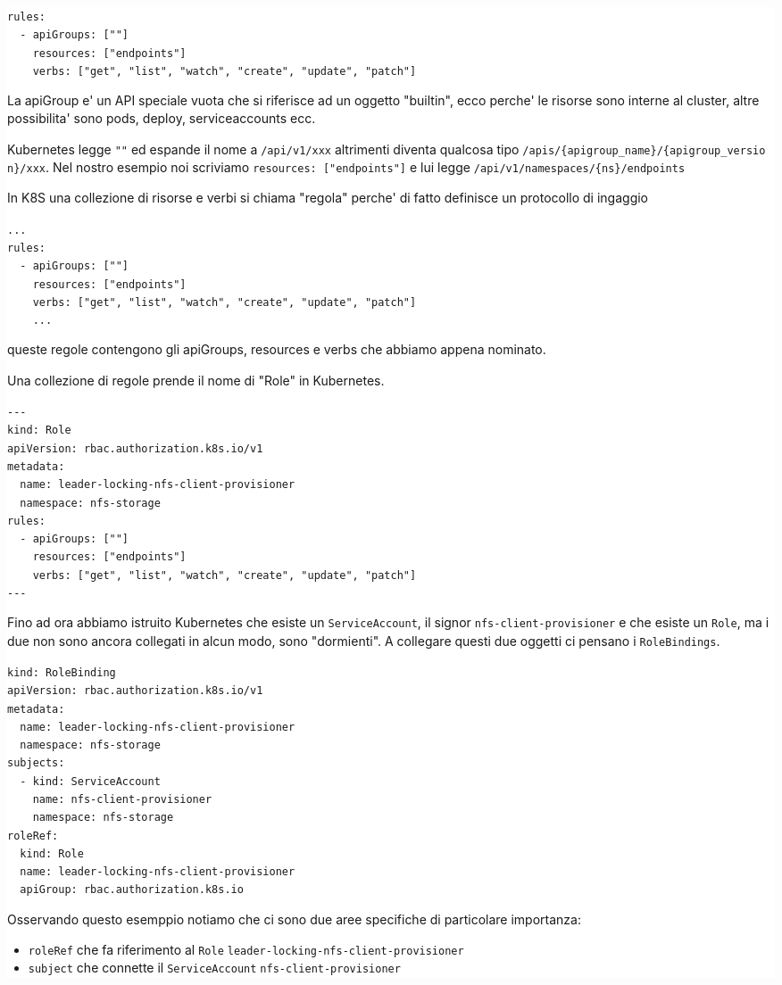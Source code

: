 ```
rules:
  - apiGroups: [""]
    resources: ["endpoints"]
    verbs: ["get", "list", "watch", "create", "update", "patch"]
```

La apiGroup e' un API speciale vuota che si riferisce ad un oggetto "builtin", 
ecco perche' le risorse sono interne al cluster, altre possibilita' sono pods, deploy, serviceaccounts ecc.

Kubernetes legge `""` ed espande il nome a `/api/v1/xxx` altrimenti diventa
qualcosa tipo `/apis/{apigroup_name}/{apigroup_version}/xxx`.
Nel nostro esempio noi scriviamo `resources: ["endpoints"]` e lui legge `/api/v1/namespaces/{ns}/endpoints`

In K8S una collezione di risorse e verbi si chiama "regola" perche' di fatto definisce un protocollo di ingaggio
```
...
rules:
  - apiGroups: [""]
    resources: ["endpoints"]
    verbs: ["get", "list", "watch", "create", "update", "patch"]
    ...
```

queste regole contengono gli apiGroups, resources e verbs che abbiamo appena nominato.

Una collezione di regole prende il nome di "Role" in Kubernetes.

```
---
kind: Role
apiVersion: rbac.authorization.k8s.io/v1
metadata:
  name: leader-locking-nfs-client-provisioner
  namespace: nfs-storage
rules:
  - apiGroups: [""]
    resources: ["endpoints"]
    verbs: ["get", "list", "watch", "create", "update", "patch"]
---
```

Fino ad ora abbiamo istruito Kubernetes che esiste un `ServiceAccount`, il signor `nfs-client-provisioner` e che esiste un `Role`, ma i due non sono ancora collegati in alcun modo, sono "dormienti".
A collegare questi due oggetti ci pensano i `RoleBindings`.

```
kind: RoleBinding
apiVersion: rbac.authorization.k8s.io/v1
metadata:
  name: leader-locking-nfs-client-provisioner
  namespace: nfs-storage
subjects:
  - kind: ServiceAccount
    name: nfs-client-provisioner
    namespace: nfs-storage
roleRef:
  kind: Role
  name: leader-locking-nfs-client-provisioner
  apiGroup: rbac.authorization.k8s.io
```
Osservando questo esemppio notiamo che ci sono due 
aree specifiche di particolare importanza: 
  - `roleRef` che fa riferimento al `Role` `leader-locking-nfs-client-provisioner`
  - `subject` che connette il `ServiceAccount` `nfs-client-provisioner`
